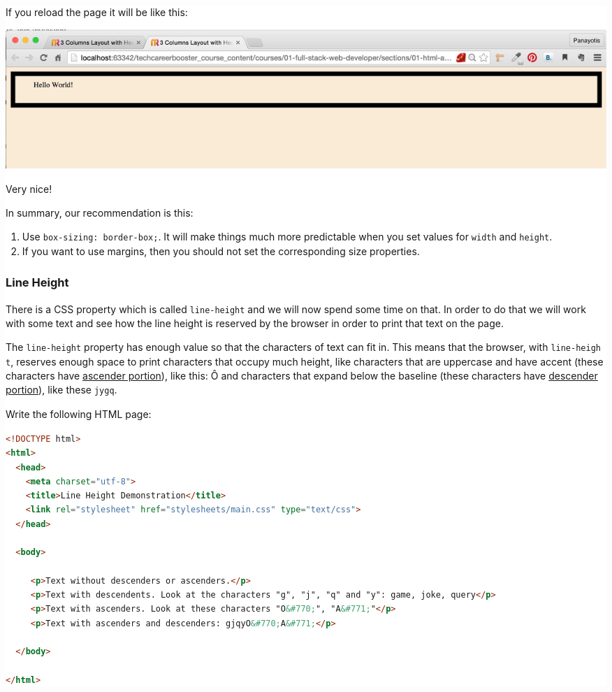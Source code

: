If you reload the page it will be like this:

![./images/Body With Margins but No Width value](./images/no-width-value-and-use-of-margins.png)

Very nice!

In summary, our recommendation is this:

1. Use `box-sizing: border-box;`. It will make things much more predictable when you set values for `width` and `height`.
2. If you want to use margins, then you should not set the corresponding size properties.

### Line Height

There is a CSS property which is called `line-height` and we will now spend some time on that. In order to do that we will work with some text and see how the
line height is reserved by the browser in order to print that text on the page.

The `line-height` property has enough value so that the characters of text can fit in. This means that the browser, with `line-height`, reserves enough space to
print characters that occupy much height, like characters that are uppercase and have accent (these characters have [ascender portion](https://en.wikipedia.org/wiki/Ascender_(typography))),
like this: O&#770; and characters that expand below the baseline (these characters have [descender portion](https://en.wikipedia.org/wiki/Descender)),
like these `jygq`.

Write the following HTML page:

``` html
<!DOCTYPE html>
<html>
  <head>
    <meta charset="utf-8">
    <title>Line Height Demonstration</title>
    <link rel="stylesheet" href="stylesheets/main.css" type="text/css">
  </head>

  <body>

     <p>Text without descenders or ascenders.</p>
     <p>Text with descendents. Look at the characters "g", "j", "q" and "y": game, joke, query</p>
     <p>Text with ascenders. Look at these characters "O&#770;", "A&#771;"</p>
     <p>Text with ascenders and descenders: gjqyO&#770;A&#771;</p>

  </body>

</html>
```
